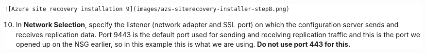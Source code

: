     ![Azure site recovery installation 9](images/azs-siterecovery-installer-step8.png)

10. In **Network Selection**, specify the listener (network adapter and SSL port) on which the configuration server sends and receives replication data. Port 9443 is the default port used for sending and receiving replication traffic and this is the port we opened up on the NSG earlier, so in this example this is what we are using. **Do not use port 443 for this.**
